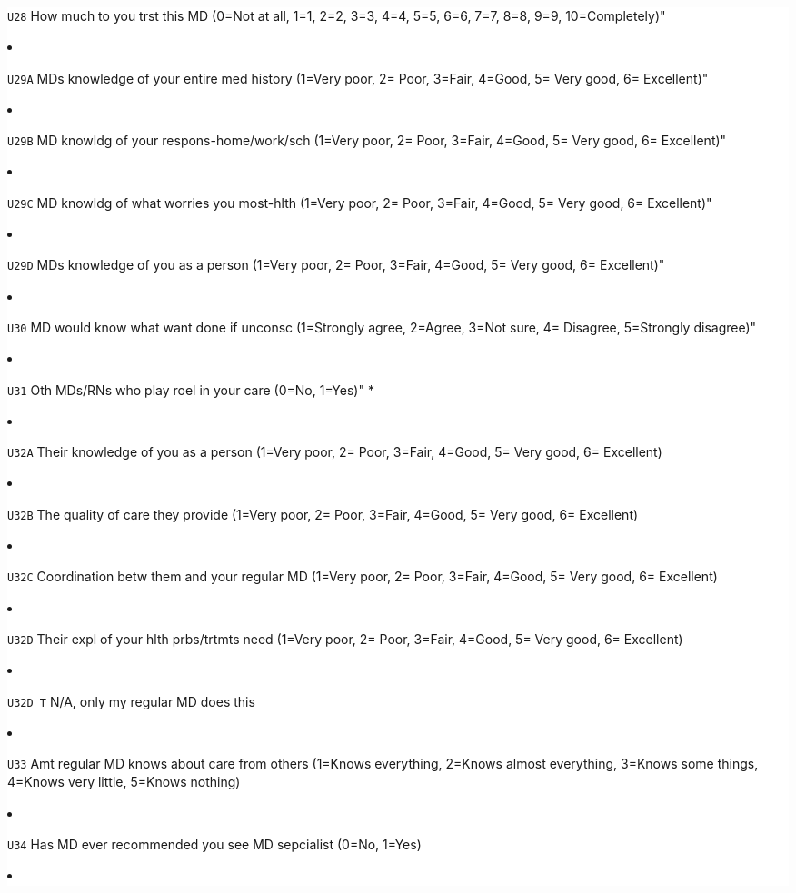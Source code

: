 <p><code>U28</code> How much to you trst this MD (0=Not at all, 1=1, 2=2, 3=3, 4=4, 5=5, 6=6, 7=7, 8=8, 9=9, 10=Completely)"</p>
</li>
<li>
<p><code>U29A</code> MDs knowledge of your entire med history (1=Very poor, 2= Poor, 3=Fair, 4=Good, 5= Very good, 6= Excellent)"</p>
</li>
<li>
<p><code>U29B</code> MD knowldg of your respons-home/work/sch (1=Very poor, 2= Poor, 3=Fair, 4=Good, 5= Very good, 6= Excellent)"</p>
</li>
<li>
<p><code>U29C</code> MD knowldg of what worries you most-hlth (1=Very poor, 2= Poor, 3=Fair, 4=Good, 5= Very good, 6= Excellent)"</p>
</li>
<li>
<p><code>U29D</code> MDs knowledge of you as a person (1=Very poor, 2= Poor, 3=Fair, 4=Good, 5= Very good, 6= Excellent)"</p>
</li>
<li>
<p><code>U30</code> MD would know what want done if unconsc (1=Strongly agree, 2=Agree, 3=Not sure, 4= Disagree, 5=Strongly disagree)"</p>
</li>
<li>
<p><code>U31</code> Oth MDs/RNs who play roel in your care (0=No, 1=Yes)" *</p>
</li>
<li>
<p><code>U32A</code> Their knowledge of you as a person (1=Very poor, 2= Poor, 3=Fair, 4=Good, 5= Very good, 6= Excellent)</p>
</li>
<li>
<p><code>U32B</code> The quality of care they provide (1=Very poor, 2= Poor, 3=Fair, 4=Good, 5= Very good, 6= Excellent)</p>
</li>
<li>
<p><code>U32C</code> Coordination betw them and your regular MD (1=Very poor, 2= Poor, 3=Fair, 4=Good, 5= Very good, 6= Excellent)</p>
</li>
<li>
<p><code>U32D</code> Their expl of your hlth prbs/trtmts need (1=Very poor, 2= Poor, 3=Fair, 4=Good, 5= Very good, 6= Excellent)</p>
</li>
<li>
<p><code>U32D_T</code> N/A, only my regular MD does this</p>
</li>
<li>
<p><code>U33</code> Amt regular MD knows about care from others (1=Knows everything, 2=Knows almost everything, 3=Knows some things, 4=Knows very little, 5=Knows nothing)</p>
</li>
<li>
<p><code>U34</code> Has MD ever recommended you see MD sepcialist (0=No, 1=Yes)</p>
</li>
<li>

